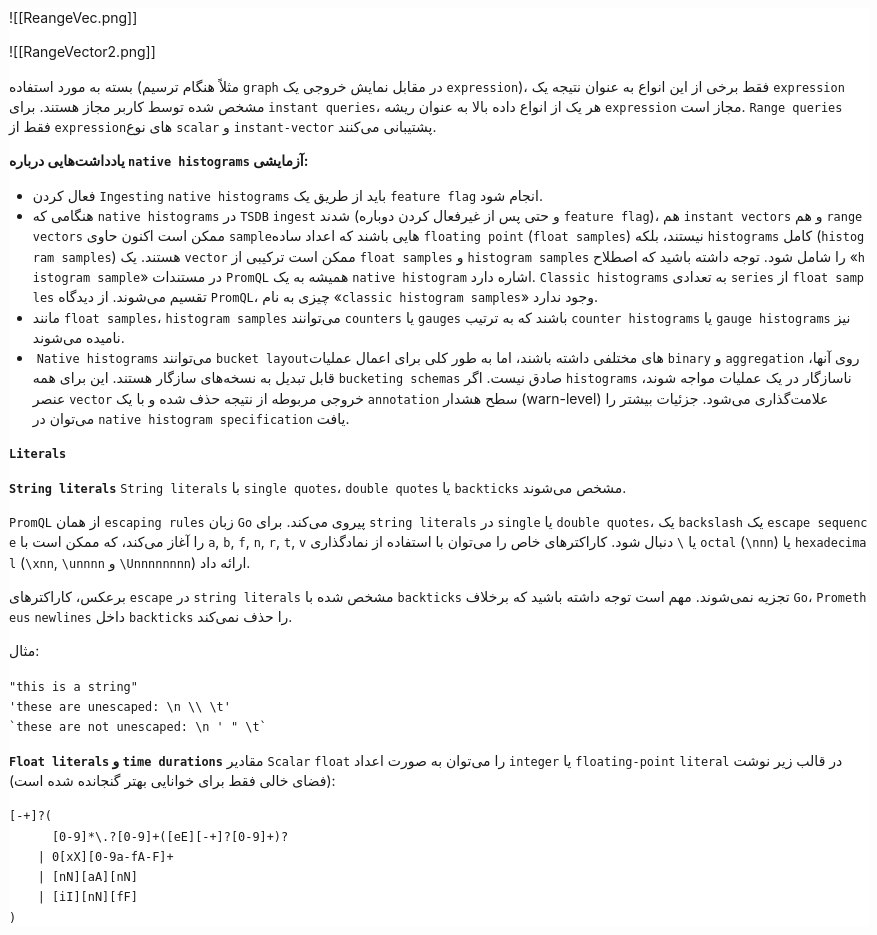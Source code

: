 
![[ReangeVec.png]]


![[RangeVector2.png]]

بسته به مورد استفاده (مثلاً هنگام ترسیم `graph` در مقابل نمایش خروجی یک `expression`)، فقط برخی از این انواع به عنوان نتیجه یک `expression` مشخص شده توسط کاربر مجاز هستند. برای `instant queries`، هر یک از انواع داده بالا به عنوان ریشه `expression` مجاز است. `Range queries` فقط از `expression`های نوع `scalar` و `instant-vector` پشتیبانی می‌کنند.

**یادداشت‌هایی درباره `native histograms` آزمایشی:**

*   فعال کردن `Ingesting` `native histograms` باید از طریق یک `feature flag` انجام شود.
*   هنگامی که `native histograms` در `TSDB` `ingest` شدند (و حتی پس از غیرفعال کردن دوباره `feature flag`)، هم `instant vectors` و هم `range vectors` ممکن است اکنون حاوی `sample`هایی باشند که اعداد ساده `floating point` (`float samples`) نیستند، بلکه `histograms` کامل (`histogram samples`) هستند. یک `vector` ممکن است ترکیبی از `float samples` و `histogram samples` را شامل شود. توجه داشته باشید که اصطلاح «`histogram sample`» در مستندات `PromQL` همیشه به یک `native histogram` اشاره دارد. `Classic histograms` به تعدادی `series` از `float samples` تقسیم می‌شوند. از دیدگاه `PromQL`، چیزی به نام «`classic histogram samples`» وجود ندارد.
*   مانند `float samples`، `histogram samples` می‌توانند `counters` یا `gauges` باشند که به ترتیب `counter histograms` یا `gauge histograms` نیز نامیده می‌شوند.
*  ‏ `Native histograms` می‌توانند `bucket layout`های مختلفی داشته باشند، اما به طور کلی برای اعمال عملیات `binary` و `aggregation` روی آنها، قابل تبدیل به نسخه‌های سازگار هستند. این برای همه `bucketing schemas` صادق نیست. اگر `histograms` ناسازگار در یک عملیات مواجه شوند، عنصر `vector` خروجی مربوطه از نتیجه حذف شده و با یک `annotation` سطح هشدار (warn-level) علامت‌گذاری می‌شود. جزئیات بیشتر را می‌توان در `native histogram specification` یافت.

**`Literals`**

**`String literals`**
`‏String literals` با `single quotes`، `double quotes` یا `backticks` مشخص می‌شوند.

‏`PromQL` از همان `escaping rules` زبان `Go` پیروی می‌کند. برای `string literals` در `single` یا `double quotes`، یک `backslash` یک `escape sequence` را آغاز می‌کند، که ممکن است با `a`, `b`, `f`, `n`, `r`, `t`, `v` یا `\` دنبال شود. کاراکترهای خاص را می‌توان با استفاده از نمادگذاری `octal` (`\nnn`) یا `hexadecimal` (`\xnn`, `\unnnn` و `\Unnnnnnnn`) ارائه داد.

برعکس، کاراکترهای `escape` در `string literals` مشخص شده با `backticks` تجزیه نمی‌شوند. مهم است توجه داشته باشید که برخلاف `Go`، `Prometheus` `newlines` داخل `backticks` را حذف نمی‌کند.

مثال:

```
"this is a string"
'these are unescaped: \n \\ \t'
`these are not unescaped: \n ' " \t`
```

**`Float literals` و `time durations`**
مقادیر `Scalar` `float` را می‌توان به صورت اعداد `integer` یا `floating-point` `literal` در قالب زیر نوشت (فضای خالی فقط برای خوانایی بهتر گنجانده شده است):

```
[-+]?(
      [0-9]*\.?[0-9]+([eE][-+]?[0-9]+)?
    | 0[xX][0-9a-fA-F]+
    | [nN][aA][nN]
    | [iI][nN][fF]
)
```
